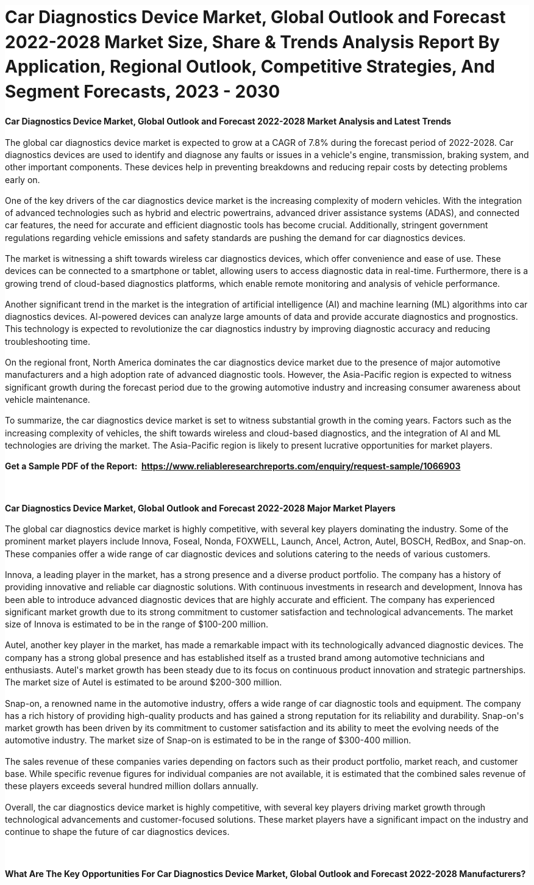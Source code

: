 <p><h1>Car Diagnostics Device Market, Global Outlook and Forecast 2022-2028 Market Size, Share & Trends Analysis Report By Application, Regional Outlook, Competitive Strategies, And Segment Forecasts, 2023 - 2030</h1></p><p><strong>Car Diagnostics Device Market, Global Outlook and Forecast 2022-2028 Market Analysis and Latest Trends</strong></p>
<p><p>The global car diagnostics device market is expected to grow at a CAGR of 7.8% during the forecast period of 2022-2028. Car diagnostics devices are used to identify and diagnose any faults or issues in a vehicle's engine, transmission, braking system, and other important components. These devices help in preventing breakdowns and reducing repair costs by detecting problems early on.</p><p>One of the key drivers of the car diagnostics device market is the increasing complexity of modern vehicles. With the integration of advanced technologies such as hybrid and electric powertrains, advanced driver assistance systems (ADAS), and connected car features, the need for accurate and efficient diagnostic tools has become crucial. Additionally, stringent government regulations regarding vehicle emissions and safety standards are pushing the demand for car diagnostics devices.</p><p>The market is witnessing a shift towards wireless car diagnostics devices, which offer convenience and ease of use. These devices can be connected to a smartphone or tablet, allowing users to access diagnostic data in real-time. Furthermore, there is a growing trend of cloud-based diagnostics platforms, which enable remote monitoring and analysis of vehicle performance.</p><p>Another significant trend in the market is the integration of artificial intelligence (AI) and machine learning (ML) algorithms into car diagnostics devices. AI-powered devices can analyze large amounts of data and provide accurate diagnostics and prognostics. This technology is expected to revolutionize the car diagnostics industry by improving diagnostic accuracy and reducing troubleshooting time.</p><p>On the regional front, North America dominates the car diagnostics device market due to the presence of major automotive manufacturers and a high adoption rate of advanced diagnostic tools. However, the Asia-Pacific region is expected to witness significant growth during the forecast period due to the growing automotive industry and increasing consumer awareness about vehicle maintenance.</p><p>To summarize, the car diagnostics device market is set to witness substantial growth in the coming years. Factors such as the increasing complexity of vehicles, the shift towards wireless and cloud-based diagnostics, and the integration of AI and ML technologies are driving the market. The Asia-Pacific region is likely to present lucrative opportunities for market players.</p></p>
<p><strong>Get a Sample PDF of the Report:&nbsp; <a href="https://www.reliableresearchreports.com/enquiry/request-sample/1066903">https://www.reliableresearchreports.com/enquiry/request-sample/1066903</a></strong></p>
<p>&nbsp;</p>
<p><strong>Car Diagnostics Device Market, Global Outlook and Forecast 2022-2028 Major Market Players</strong></p>
<p><p>The global car diagnostics device market is highly competitive, with several key players dominating the industry. Some of the prominent market players include Innova, Foseal, Nonda, FOXWELL, Launch, Ancel, Actron, Autel, BOSCH, RedBox, and Snap-on. These companies offer a wide range of car diagnostic devices and solutions catering to the needs of various customers.</p><p>Innova, a leading player in the market, has a strong presence and a diverse product portfolio. The company has a history of providing innovative and reliable car diagnostic solutions. With continuous investments in research and development, Innova has been able to introduce advanced diagnostic devices that are highly accurate and efficient. The company has experienced significant market growth due to its strong commitment to customer satisfaction and technological advancements. The market size of Innova is estimated to be in the range of $100-200 million.</p><p>Autel, another key player in the market, has made a remarkable impact with its technologically advanced diagnostic devices. The company has a strong global presence and has established itself as a trusted brand among automotive technicians and enthusiasts. Autel's market growth has been steady due to its focus on continuous product innovation and strategic partnerships. The market size of Autel is estimated to be around $200-300 million.</p><p>Snap-on, a renowned name in the automotive industry, offers a wide range of car diagnostic tools and equipment. The company has a rich history of providing high-quality products and has gained a strong reputation for its reliability and durability. Snap-on's market growth has been driven by its commitment to customer satisfaction and its ability to meet the evolving needs of the automotive industry. The market size of Snap-on is estimated to be in the range of $300-400 million.</p><p>The sales revenue of these companies varies depending on factors such as their product portfolio, market reach, and customer base. While specific revenue figures for individual companies are not available, it is estimated that the combined sales revenue of these players exceeds several hundred million dollars annually.</p><p>Overall, the car diagnostics device market is highly competitive, with several key players driving market growth through technological advancements and customer-focused solutions. These market players have a significant impact on the industry and continue to shape the future of car diagnostics devices.</p></p>
<p>&nbsp;</p>
<p><strong>What Are The Key Opportunities For Car Diagnostics Device Market, Global Outlook and Forecast 2022-2028 Manufacturers?</strong></p>